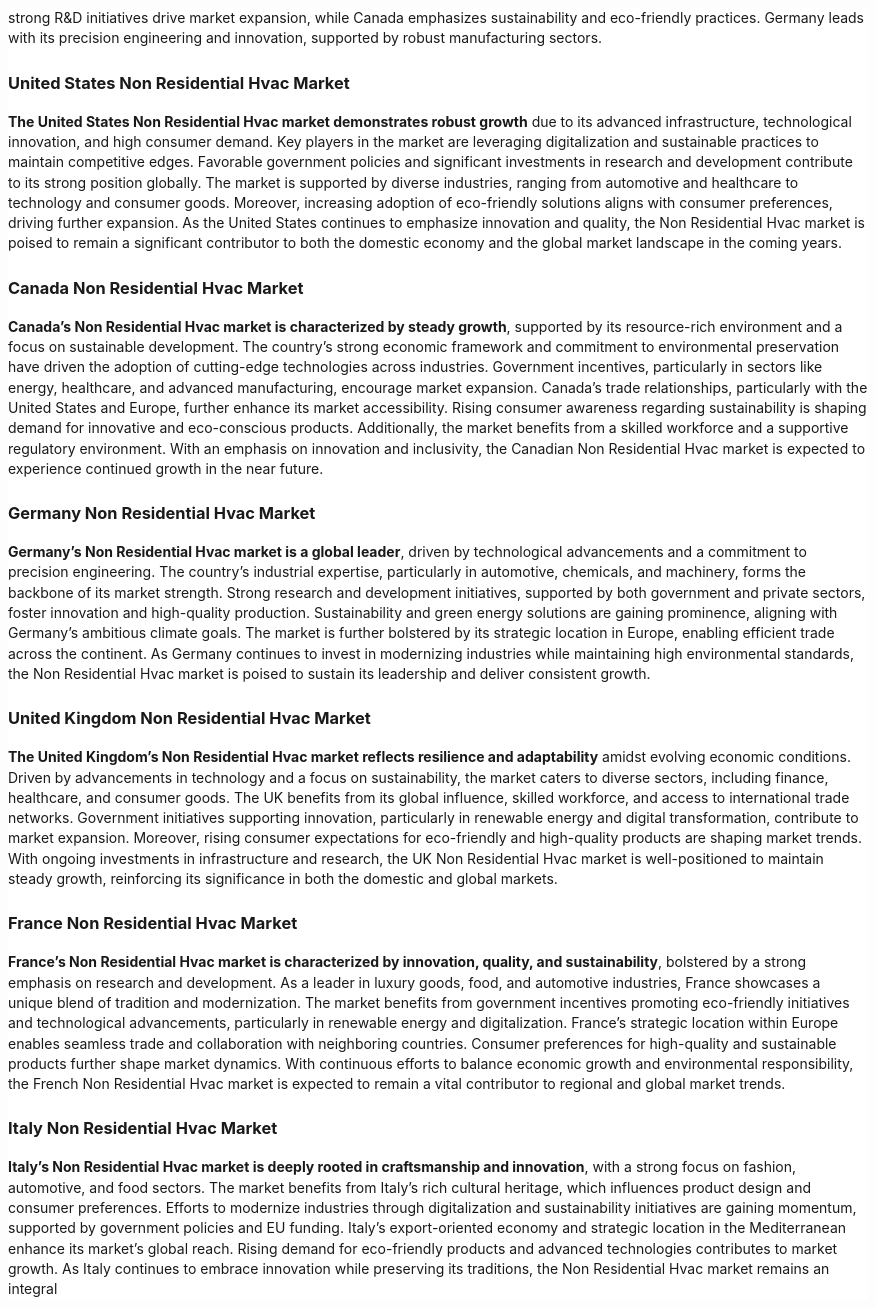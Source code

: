 strong R&amp;D initiatives drive market expansion, while Canada emphasizes sustainability and eco-friendly practices. Germany leads with its precision engineering and innovation, supported by robust manufacturing sectors.</span></em></p></blockquote><h3><strong>United States Non Residential Hvac Market</strong></h3><p><strong>The United States Non Residential Hvac market demonstrates robust growth</strong> due to its advanced infrastructure, technological innovation, and high consumer demand. Key players in the market are leveraging digitalization and sustainable practices to maintain competitive edges. Favorable government policies and significant investments in research and development contribute to its strong position globally. The market is supported by diverse industries, ranging from automotive and healthcare to technology and consumer goods. Moreover, increasing adoption of eco-friendly solutions aligns with consumer preferences, driving further expansion. As the United States continues to emphasize innovation and quality, the Non Residential Hvac market is poised to remain a significant contributor to both the domestic economy and the global market landscape in the coming years.</p><h3><strong>Canada Non Residential Hvac Market</strong></h3><p><strong>Canada&rsquo;s Non Residential Hvac market is characterized by steady growth</strong>, supported by its resource-rich environment and a focus on sustainable development. The country&rsquo;s strong economic framework and commitment to environmental preservation have driven the adoption of cutting-edge technologies across industries. Government incentives, particularly in sectors like energy, healthcare, and advanced manufacturing, encourage market expansion. Canada&rsquo;s trade relationships, particularly with the United States and Europe, further enhance its market accessibility. Rising consumer awareness regarding sustainability is shaping demand for innovative and eco-conscious products. Additionally, the market benefits from a skilled workforce and a supportive regulatory environment. With an emphasis on innovation and inclusivity, the Canadian Non Residential Hvac market is expected to experience continued growth in the near future.</p><h3><strong>Germany Non Residential Hvac Market</strong></h3><p><strong>Germany&rsquo;s Non Residential Hvac market is a global leader</strong>, driven by technological advancements and a commitment to precision engineering. The country&rsquo;s industrial expertise, particularly in automotive, chemicals, and machinery, forms the backbone of its market strength. Strong research and development initiatives, supported by both government and private sectors, foster innovation and high-quality production. Sustainability and green energy solutions are gaining prominence, aligning with Germany&rsquo;s ambitious climate goals. The market is further bolstered by its strategic location in Europe, enabling efficient trade across the continent. As Germany continues to invest in modernizing industries while maintaining high environmental standards, the Non Residential Hvac market is poised to sustain its leadership and deliver consistent growth.</p><h3><strong>United Kingdom Non Residential Hvac Market</strong></h3><p><strong>The United Kingdom&rsquo;s Non Residential Hvac market reflects resilience and adaptability</strong> amidst evolving economic conditions. Driven by advancements in technology and a focus on sustainability, the market caters to diverse sectors, including finance, healthcare, and consumer goods. The UK benefits from its global influence, skilled workforce, and access to international trade networks. Government initiatives supporting innovation, particularly in renewable energy and digital transformation, contribute to market expansion. Moreover, rising consumer expectations for eco-friendly and high-quality products are shaping market trends. With ongoing investments in infrastructure and research, the UK Non Residential Hvac market is well-positioned to maintain steady growth, reinforcing its significance in both the domestic and global markets.</p><h3><strong>France Non Residential Hvac Market</strong></h3><p><strong>France&rsquo;s Non Residential Hvac market is characterized by innovation, quality, and sustainability</strong>, bolstered by a strong emphasis on research and development. As a leader in luxury goods, food, and automotive industries, France showcases a unique blend of tradition and modernization. The market benefits from government incentives promoting eco-friendly initiatives and technological advancements, particularly in renewable energy and digitalization. France&rsquo;s strategic location within Europe enables seamless trade and collaboration with neighboring countries. Consumer preferences for high-quality and sustainable products further shape market dynamics. With continuous efforts to balance economic growth and environmental responsibility, the French Non Residential Hvac market is expected to remain a vital contributor to regional and global market trends.</p><h3><strong>Italy Non Residential Hvac Market</strong></h3><p><strong>Italy&rsquo;s Non Residential Hvac market is deeply rooted in craftsmanship and innovation</strong>, with a strong focus on fashion, automotive, and food sectors. The market benefits from Italy&rsquo;s rich cultural heritage, which influences product design and consumer preferences. Efforts to modernize industries through digitalization and sustainability initiatives are gaining momentum, supported by government policies and EU funding. Italy&rsquo;s export-oriented economy and strategic location in the Mediterranean enhance its market&rsquo;s global reach. Rising demand for eco-friendly products and advanced technologies contributes to market growth. As Italy continues to embrace innovation while preserving its traditions, the Non Residential Hvac market remains an integral